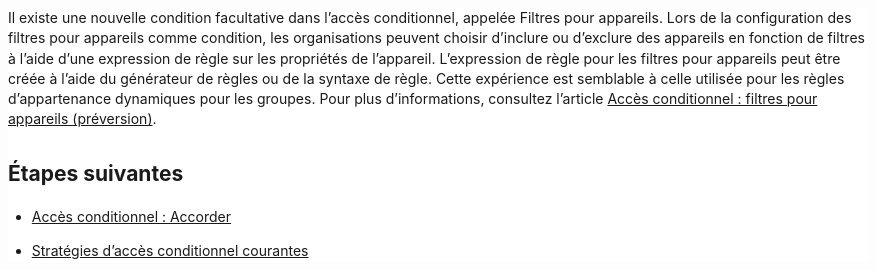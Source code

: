 Il existe une nouvelle condition facultative dans l’accès conditionnel, appelée Filtres pour appareils. Lors de la configuration des filtres pour appareils comme condition, les organisations peuvent choisir d’inclure ou d’exclure des appareils en fonction de filtres à l’aide d’une expression de règle sur les propriétés de l’appareil. L’expression de règle pour les filtres pour appareils peut être créée à l’aide du générateur de règles ou de la syntaxe de règle. Cette expérience est semblable à celle utilisée pour les règles d’appartenance dynamiques pour les groupes. Pour plus d’informations, consultez l’article [Accès conditionnel : filtres pour appareils (préversion)](concept-condition-filters-for-devices.md).

## <a name="next-steps"></a>Étapes suivantes

- [Accès conditionnel : Accorder](concept-conditional-access-grant.md)

- [Stratégies d’accès conditionnel courantes](concept-conditional-access-policy-common.md)
